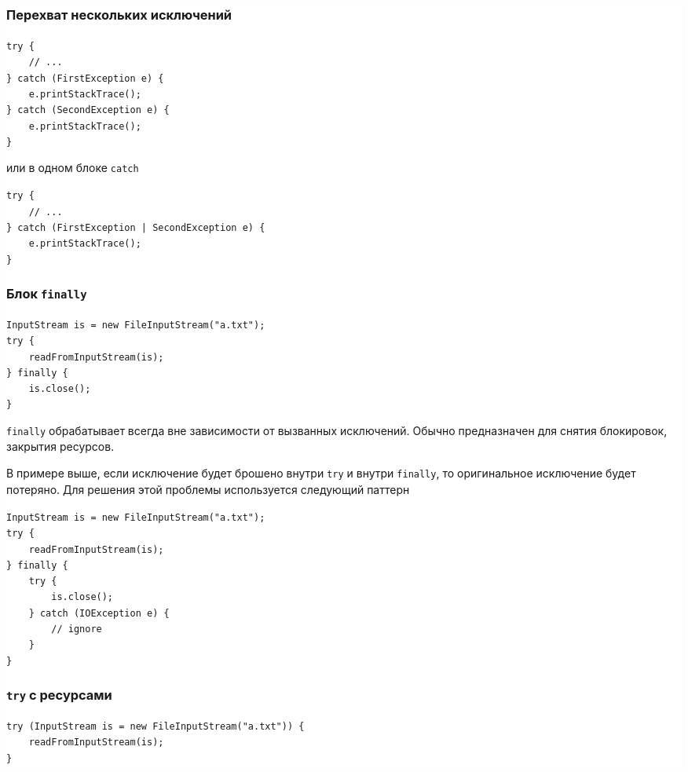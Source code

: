 ### Перехват нескольких исключений

```
try {
    // ...
} catch (FirstException e) {
    e.printStackTrace();
} catch (SecondException e) {
    e.printStackTrace();
}
```

или в одном блоке `catch`

```
try {
    // ...
} catch (FirstException | SecondException e) {
    e.printStackTrace();
}
```

### Блок `finally`

```
InputStream is = new FileInputStream("a.txt");
try {
    readFromInputStream(is);
} finally {
    is.close();
}
```

`finally` обрабатывает всегда вне зависимости от вызванных исключений. Обычно предназначен для снятия блокировок, закрытия ресурсов.

В примере выше, если исключение будет брошено внутри `try` и внутри `finally`, то оригинальное исключение будет потеряно. Для решения этой проблемы используется следующий паттерн

```
InputStream is = new FileInputStream("a.txt");
try {
    readFromInputStream(is);
} finally {
    try {
        is.close();
    } catch (IOException e) {
        // ignore
    }
}
```

### `try` с ресурсами

```
try (InputStream is = new FileInputStream("a.txt")) {
    readFromInputStream(is);
}
```
